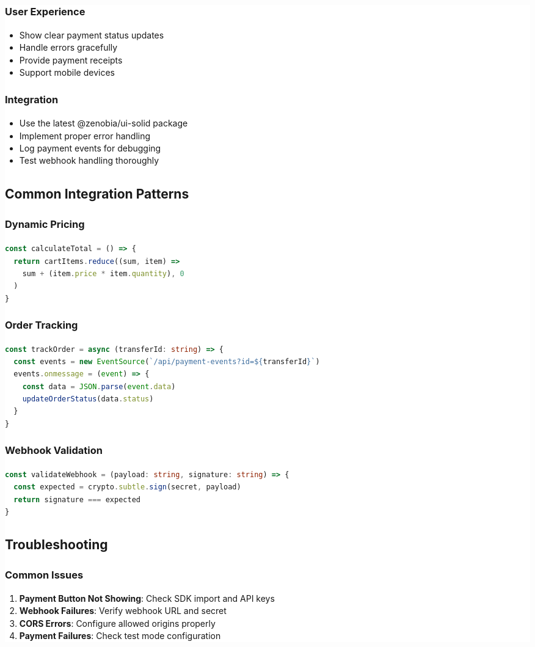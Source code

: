 ### User Experience
- Show clear payment status updates
- Handle errors gracefully
- Provide payment receipts
- Support mobile devices

### Integration
- Use the latest @zenobia/ui-solid package
- Implement proper error handling
- Log payment events for debugging
- Test webhook handling thoroughly

## Common Integration Patterns

### Dynamic Pricing
```typescript
const calculateTotal = () => {
  return cartItems.reduce((sum, item) => 
    sum + (item.price * item.quantity), 0
  )
}
```

### Order Tracking
```typescript
const trackOrder = async (transferId: string) => {
  const events = new EventSource(`/api/payment-events?id=${transferId}`)
  events.onmessage = (event) => {
    const data = JSON.parse(event.data)
    updateOrderStatus(data.status)
  }
}
```

### Webhook Validation
```typescript
const validateWebhook = (payload: string, signature: string) => {
  const expected = crypto.subtle.sign(secret, payload)
  return signature === expected
}
```

## Troubleshooting

### Common Issues

1. **Payment Button Not Showing**: Check SDK import and API keys
2. **Webhook Failures**: Verify webhook URL and secret
3. **CORS Errors**: Configure allowed origins properly
4. **Payment Failures**: Check test mode configuration
